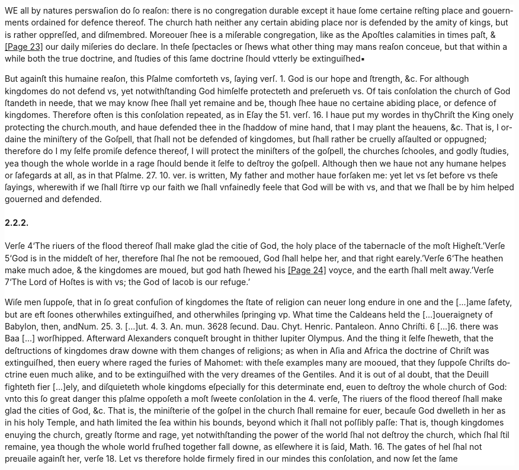 WE all by natures perswaſion do ſo reaſon: there is no congregation durable
except it haue ſome certaine reſting place and gouern­ments ordained for
defence thereof. The church hath neither any certain abiding place nor is
defended by the amity of kings, but is rather oppreſ­ſed, and diſmembred.
Moreouer ſhee is a miſerable con­gregation, like as the Apoſtles calamities in
times paſt, & [[Page
23]](http://eebo.chadwyck.com/downloadtiff?vid=18503&page=15) our daily
miſeries do declare. In theſe ſpectacles or ſhews what other thing may mans
reaſon conceue, but that with­in a while both the true doctrine, and ſtudies
of this ſame doctrine ſhould vtterly be extinguiſhed▪

But againſt this humaine reaſon, this Pſalme com­forteth vs, ſaying verſ. 1.
God is our hope and ſtrength, &c. For although kingdomes do not defend vs, yet
not­withſtanding God himſelfe protecteth and preſerueth vs. Of tais
conſolation the church of God ſtandeth in neede, that we may know ſhee ſhall
yet remaine and be, though ſhee haue no certaine abiding place, or defence of
king­domes. Therefore often is this conſolation repeated, as in Eſay the 51.
verſ. 16. I haue put my wordes in thyChriſt the King onely protecting the
church.mouth, and haue defended thee in the ſhaddow of mine hand, that I may
plant the heauens, &c. That is, I or­daine the miniſtery of the Goſpell, that
ſhall not be defen­ded of kingdomes, but ſhall rather be cruelly aſſaulted or
oppugned; therefore do I my ſelfe promiſe defence there­of, I will protect the
miniſters of the goſpell, the churches ſchooles, and godly ſtudies, yea though
the whole worlde in a rage ſhould bende it ſelfe to deſtroy the goſpell.
Al­though then we haue not any humane helpes or ſafegards at all, as in that
Pſalme. 27. 10. ver. is written, My father and mother haue forſaken me: yet
let vs ſet before vs theſe ſayings, wherewith if we ſhall ſtirre vp our faith
we ſhall vnfainedly feele that God will be with vs, and that we ſhall be by
him helped gouerned and defended.

#### 2.2.2.

Verſe 4‘The riuers of the flood thereof ſhall make glad the citie of God, the
holy place of the tabernacle of the moſt Higheſt.’Verſe 5‘God is in the
middeſt of her, therefore ſhal ſhe not be remooued, God ſhall helpe her, and
that right earely.’Verſe 6‘The heathen make much adoe, & the king­domes are
moued, but god hath ſhewed his [[Page
24]](http://eebo.chadwyck.com/downloadtiff?vid=18503&page=16) voyce, and the
earth ſhall melt away.’Verſe 7‘The Lord of Hoſtes is with vs; the God of Iacob
is our refuge.’

Wiſe men ſuppoſe, that in ſo great confuſion of king­domes the ſtate of
religion can neuer long endure in one and the  [...]ame ſafety, but are eft
ſoones otherwhiles ex­tinguiſhed, and otherwhiles ſpringing vp. What time the
Caldeans held the  [...]oueraignety of Babylon, then, andNum. 25. 3.  [...]ut.
4. 3. An. mun. 3628 ſecund. Dau. Chyt. Henric. Pan­taleon. Anno Chriſti. 6
[...]6. there was Baa [...] worſhipped. Afterward Alexanders con­queſt brought
in thither Iupiter Olympus. And the thing it ſelfe ſheweth, that the
deſtructions of kingdomes draw downe with them changes of religions; as when
in Aſia and Africa the doctrine of Chriſt was extinguiſhed, then euery where
raged the furies of Mahomet: with theſe ex­amples many are mooued, that they
ſuppoſe Chriſts do­ctrine euen much alike, and to be extinguiſhed with the
very dreames of the Gentiles. And it is out of al doubt, that the Deuill
fighteth fier [...]ely, and diſquieteth whole kingdoms eſpecially for this
determinate end, euen to de­ſtroy the whole church of God: vnto this ſo great
danger this pſalme oppoſeth a moſt ſweete conſolation in the 4. verſe, The
riuers of the flood thereof ſhall make glad the cities of God, &c. That is,
the miniſterie of the go­ſpel in the church ſhall remaine for euer, becauſe
God dwelleth in her as in his holy Temple, and hath limited the ſea within his
bounds, beyond which it ſhall not poſ­ſibly paſſe: That is, though kingdomes
enuying the church, greatly ſtorme and rage, yet notwithſtanding the power of
the world ſhal not deſtroy the church, which ſhal ſtil remaine, yea though the
whole world fruſhed together fall downe, as elſewhere it is ſaid, Math. 16.
The gates of hel ſhal not preuaile againſt her, verſe 18. Let vs therefore
holde firmely fired in our mindes this conſolati­on, and now ſet the ſame